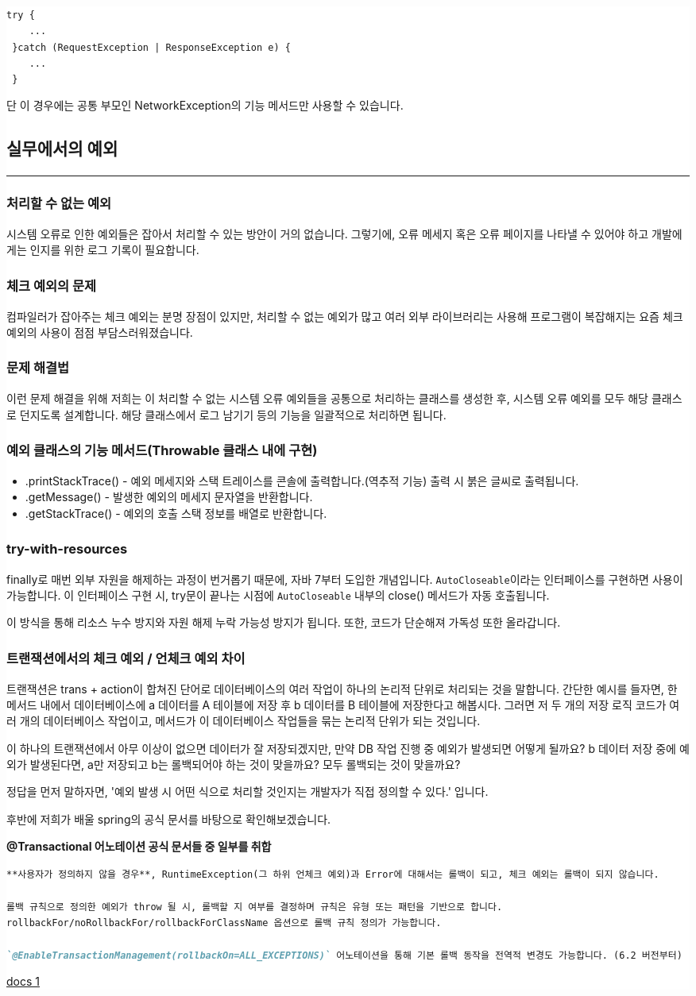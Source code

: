 ```
try {
    ...
 }catch (RequestException | ResponseException e) {
    ...
 }
```

단 이 경우에는 공통 부모인 NetworkException의 기능 메서드만 사용할 수 있습니다.


## 실무에서의 예외

---

### 처리할 수 없는 예외
시스템 오류로 인한 예외들은 잡아서 처리할 수 있는 방안이 거의 없습니다. 그렇기에, 오류 메세지 혹은 오류 페이지를 나타낼 수 있어야 하고 개발에게는 인지를 위한 로그 기록이 필요합니다.

### 체크 예외의 문제
컴파일러가 잡아주는 체크 예외는 분명 장점이 있지만, 처리할 수 없는 예외가 많고 여러 외부 라이브러리는 사용해 프로그램이 복잡해지는 요즘 체크 예외의 사용이 점점 부담스러워졌습니다.

### 문제 해결법
이런 문제 해결을 위해 저희는 이 처리할 수 없는 시스템 오류 예외들을 공통으로 처리하는 클래스를 생성한 후, 시스템 오류 예외를 모두 해당 클래스로 던지도록 설계합니다. 해당 클래스에서 로그 남기기 등의 기능을 일괄적으로 처리하면 됩니다.

### 예외 클래스의 기능 메서드(Throwable 클래스 내에 구현)
- .printStackTrace() - 예외 메세지와 스택 트레이스를 콘솔에 출력합니다.(역추적 기능) 출력 시 붉은 글씨로 출력됩니다.
- .getMessage() - 발생한 예외의 메세지 문자열을 반환합니다.
- .getStackTrace() - 예외의 호출 스택 정보를 배열로 반환합니다.

### try-with-resources
finally로 매번 외부 자원을 해제하는 과정이 번거롭기 때문에, 자바 7부터 도입한 개념입니다.
`AutoCloseable`이라는 인터페이스를 구현하면 사용이 가능합니다. 이 인터페이스 구현 시, try문이 끝나는 시점에 `AutoCloseable` 내부의 close() 메서드가 자동 호출됩니다.

이 방식을 통해 리소스 누수 방지와 자원 해제 누락 가능성 방지가 됩니다. 또한, 코드가 단순해져 가독성 또한 올라갑니다.

### 트랜잭션에서의 체크 예외 / 언체크 예외 차이
트랜잭션은 trans + action이 합쳐진 단어로 데이터베이스의 여러 작업이 하나의 논리적 단위로 처리되는 것을 말합니다.
간단한 예시를 들자면, 한 메서드 내에서 데이터베이스에 a 데이터를 A 테이블에 저장 후 b 데이터를 B 테이블에 저장한다고 해봅시다. 그러면 저 두 개의 저장 로직 코드가 여러 개의 데이터베이스 작업이고, 메서드가 이 데이터베이스 작업들을 묶는 논리적 단위가 되는 것입니다.

이 하나의 트랜잭션에서 아무 이상이 없으면 데이터가 잘 저장되겠지만, 만약 DB 작업 진행 중 예외가 발생되면 어떻게 될까요? b 데이터 저장 중에 예외가 발생된다면, a만 저장되고 b는 롤백되어야 하는 것이 맞을까요? 모두 롤백되는 것이 맞을까요?

정답을 먼저 말하자면, '예외 발생 시 어떤 식으로 처리할 것인지는 개발자가 직접 정의할 수 있다.' 입니다.

후반에 저희가 배울 spring의 공식 문서를 바탕으로 확인해보겠습니다.

**@Transactional 어노테이션 공식 문서들 중 일부를 취합**
```markdown
**사용자가 정의하지 않을 경우**, RuntimeException(그 하위 언체크 예외)과 Error에 대해서는 롤백이 되고, 체크 예외는 롤백이 되지 않습니다.

롤백 규칙으로 정의한 예외가 throw 될 시, 롤백할 지 여부를 결정하며 규칙은 유형 또는 패턴을 기반으로 합니다.
rollbackFor/noRollbackFor/rollbackForClassName 옵션으로 롤백 규칙 정의가 가능합니다.

`@EnableTransactionManagement(rollbackOn=ALL_EXCEPTIONS)` 어노테이션을 통해 기본 롤백 동작을 전역적 변경도 가능합니다. (6.2 버전부터)
```
[docs 1](https://docs.spring.io/spring-framework/reference/data-access/transaction/declarative/annotations.html)
